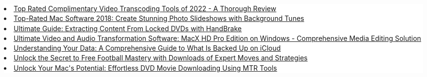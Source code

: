 <li><a href="https://discover-alternatives.techidaily.com/top-rated-complimentary-video-transcoding-tools-of-2022-a-thorough-review/"><u>Top Rated Complimentary Video Transcoding Tools of 2022 - A Thorough Review</u></a></li>
<li><a href="https://discover-alternatives.techidaily.com/top-rated-mac-software-2018-create-stunning-photo-slideshows-with-background-tunes/"><u>Top-Rated Mac Software 2018: Create Stunning Photo Slideshows with Background Tunes</u></a></li>
<li><a href="https://discover-alternatives.techidaily.com/ultimate-guide-extracting-content-from-locked-dvds-with-handbrake/"><u>Ultimate Guide: Extracting Content From Locked DVDs with HandBrake</u></a></li>
<li><a href="https://discover-alternatives.techidaily.com/ultimate-video-and-audio-transformation-software-macx-hd-pro-edition-on-windows-comprehensive-media-editing-solution/"><u>Ultimate Video and Audio Transformation Software: MacX HD Pro Edition on Windows - Comprehensive Media Editing Solution</u></a></li>
<li><a href="https://discover-alternatives.techidaily.com/understanding-your-data-a-comprehensive-guide-to-what-is-backed-up-on-icloud/"><u>Understanding Your Data: A Comprehensive Guide to What Is Backed Up on iCloud</u></a></li>
<li><a href="https://discover-alternatives.techidaily.com/unlock-the-secret-to-free-football-mastery-with-downloads-of-expert-moves-and-strategies/"><u>Unlock the Secret to Free Football Mastery with Downloads of Expert Moves and Strategies</u></a></li>
<li><a href="https://discover-alternatives.techidaily.com/unlock-your-macs-potential-effortless-dvd-movie-downloading-using-mtr-tools/"><u>Unlock Your Mac's Potential: Effortless DVD Movie Downloading Using MTR Tools</u></a></li>
</ul></div>
